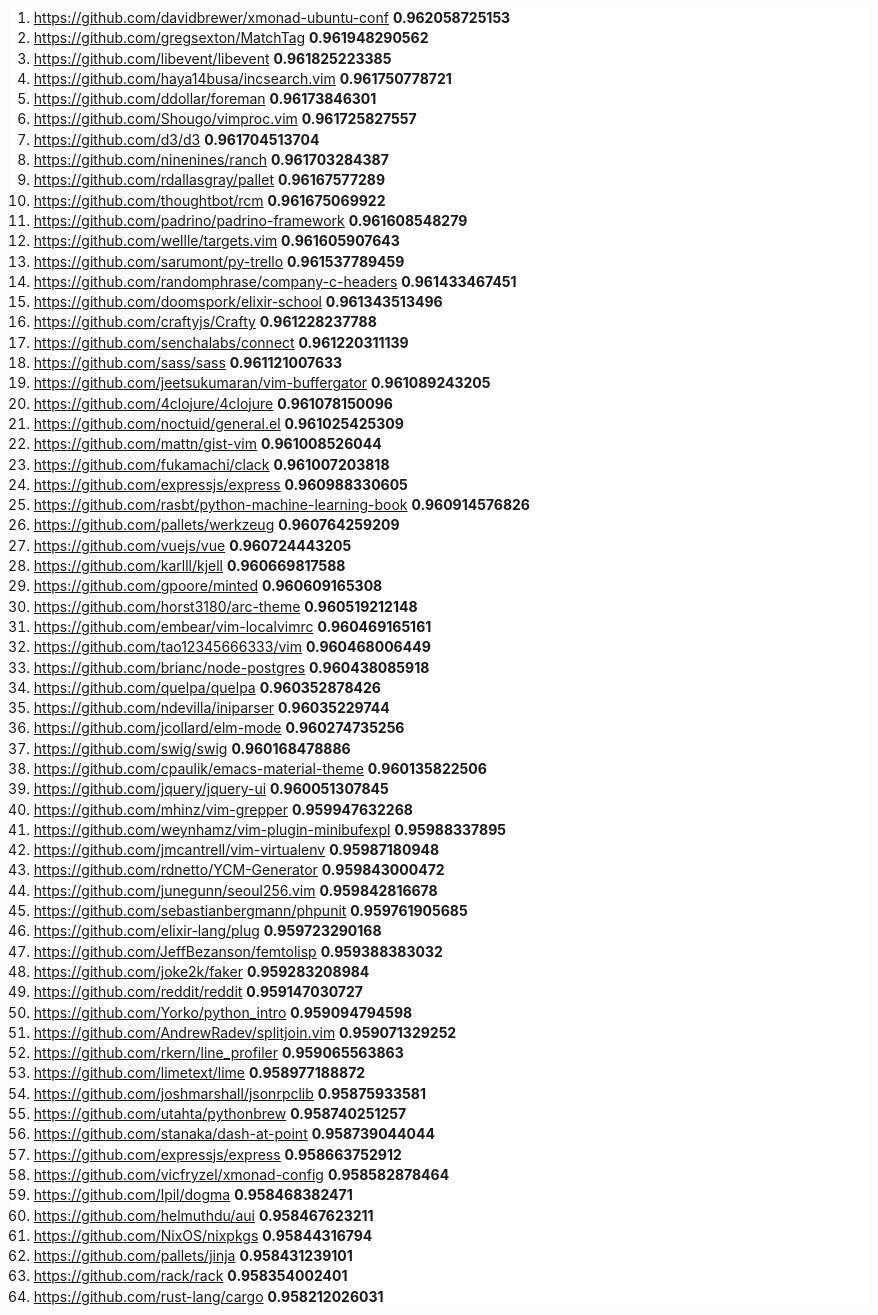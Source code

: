  1. https://github.com/davidbrewer/xmonad-ubuntu-conf **0.962058725153**
 1. https://github.com/gregsexton/MatchTag **0.961948290562**
 1. https://github.com/libevent/libevent **0.961825223385**
 1. https://github.com/haya14busa/incsearch.vim **0.961750778721**
 1. https://github.com/ddollar/foreman **0.96173846301**
 1. https://github.com/Shougo/vimproc.vim **0.961725827557**
 1. https://github.com/d3/d3 **0.961704513704**
 1. https://github.com/ninenines/ranch **0.961703284387**
 1. https://github.com/rdallasgray/pallet **0.96167577289**
 1. https://github.com/thoughtbot/rcm **0.961675069922**
 1. https://github.com/padrino/padrino-framework **0.961608548279**
 1. https://github.com/wellle/targets.vim **0.961605907643**
 1. https://github.com/sarumont/py-trello **0.961537789459**
 1. https://github.com/randomphrase/company-c-headers **0.961433467451**
 1. https://github.com/doomspork/elixir-school **0.961343513496**
 1. https://github.com/craftyjs/Crafty **0.961228237788**
 1. https://github.com/senchalabs/connect **0.961220311139**
 1. https://github.com/sass/sass **0.961121007633**
 1. https://github.com/jeetsukumaran/vim-buffergator **0.961089243205**
 1. https://github.com/4clojure/4clojure **0.961078150096**
 1. https://github.com/noctuid/general.el **0.961025425309**
 1. https://github.com/mattn/gist-vim **0.961008526044**
 1. https://github.com/fukamachi/clack **0.961007203818**
 1. https://github.com/expressjs/express **0.960988330605**
 1. https://github.com/rasbt/python-machine-learning-book **0.960914576826**
 1. https://github.com/pallets/werkzeug **0.960764259209**
 1. https://github.com/vuejs/vue **0.960724443205**
 1. https://github.com/karlll/kjell **0.960669817588**
 1. https://github.com/gpoore/minted **0.960609165308**
 1. https://github.com/horst3180/arc-theme **0.960519212148**
 1. https://github.com/embear/vim-localvimrc **0.960469165161**
 1. https://github.com/tao12345666333/vim **0.960468006449**
 1. https://github.com/brianc/node-postgres **0.960438085918**
 1. https://github.com/quelpa/quelpa **0.960352878426**
 1. https://github.com/ndevilla/iniparser **0.96035229744**
 1. https://github.com/jcollard/elm-mode **0.960274735256**
 1. https://github.com/swig/swig **0.960168478886**
 1. https://github.com/cpaulik/emacs-material-theme **0.960135822506**
 1. https://github.com/jquery/jquery-ui **0.960051307845**
 1. https://github.com/mhinz/vim-grepper **0.959947632268**
 1. https://github.com/weynhamz/vim-plugin-minibufexpl **0.95988337895**
 1. https://github.com/jmcantrell/vim-virtualenv **0.95987180948**
 1. https://github.com/rdnetto/YCM-Generator **0.959843000472**
 1. https://github.com/junegunn/seoul256.vim **0.959842816678**
 1. https://github.com/sebastianbergmann/phpunit **0.959761905685**
 1. https://github.com/elixir-lang/plug **0.959723290168**
 1. https://github.com/JeffBezanson/femtolisp **0.959388383032**
 1. https://github.com/joke2k/faker **0.959283208984**
 1. https://github.com/reddit/reddit **0.959147030727**
 1. https://github.com/Yorko/python_intro **0.959094794598**
 1. https://github.com/AndrewRadev/splitjoin.vim **0.959071329252**
 1. https://github.com/rkern/line_profiler **0.959065563863**
 1. https://github.com/limetext/lime **0.958977188872**
 1. https://github.com/joshmarshall/jsonrpclib **0.95875933581**
 1. https://github.com/utahta/pythonbrew **0.958740251257**
 1. https://github.com/stanaka/dash-at-point **0.958739044044**
 1. https://github.com/expressjs/express **0.958663752912**
 1. https://github.com/vicfryzel/xmonad-config **0.958582878464**
 1. https://github.com/lpil/dogma **0.958468382471**
 1. https://github.com/helmuthdu/aui **0.958467623211**
 1. https://github.com/NixOS/nixpkgs **0.95844316794**
 1. https://github.com/pallets/jinja **0.958431239101**
 1. https://github.com/rack/rack **0.958354002401**
 1. https://github.com/rust-lang/cargo **0.958212026031**
